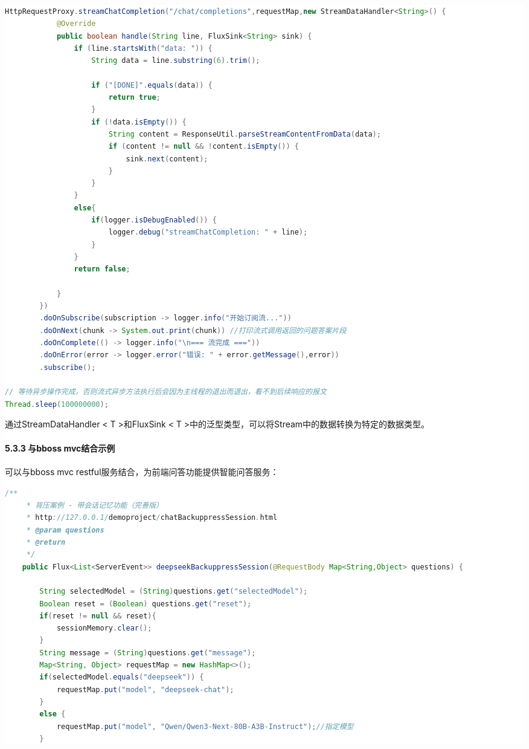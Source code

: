 ```java
HttpRequestProxy.streamChatCompletion("/chat/completions",requestMap,new StreamDataHandler<String>() {
            @Override
            public boolean handle(String line, FluxSink<String> sink) {
                if (line.startsWith("data: ")) {
                    String data = line.substring(6).trim();

                    if ("[DONE]".equals(data)) {
                        return true;
                    }
                    if (!data.isEmpty()) {
                        String content = ResponseUtil.parseStreamContentFromData(data);
                        if (content != null && !content.isEmpty()) {
                            sink.next(content);
                        }
                    }
                }
                else{
                    if(logger.isDebugEnabled()) {
                        logger.debug("streamChatCompletion: " + line);
                    }
                }
                return false;

            }
        })
        .doOnSubscribe(subscription -> logger.info("开始订阅流..."))
        .doOnNext(chunk -> System.out.print(chunk)) //打印流式调用返回的问题答案片段
        .doOnComplete(() -> logger.info("\n=== 流完成 ==="))
        .doOnError(error -> logger.error("错误: " + error.getMessage(),error))
        .subscribe();

// 等待异步操作完成，否则流式异步方法执行后会因为主线程的退出而退出，看不到后续响应的报文
Thread.sleep(100000000);
```

通过StreamDataHandler < T >和FluxSink < T >中的泛型类型，可以将Stream中的数据转换为特定的数据类型。

#### 5.3.3 与bboss mvc结合示例

可以与bboss mvc restful服务结合，为前端问答功能提供智能问答服务：

```java
/**
     * 背压案例 - 带会话记忆功能（完善版）
     * http://127.0.0.1/demoproject/chatBackuppressSession.html
     * @param questions
     * @return
     */
    public Flux<List<ServerEvent>> deepseekBackuppressSession(@RequestBody Map<String,Object> questions) {

        String selectedModel = (String)questions.get("selectedModel");
        Boolean reset = (Boolean) questions.get("reset");
        if(reset != null && reset){
            sessionMemory.clear();
        }
        String message = (String)questions.get("message");
        Map<String, Object> requestMap = new HashMap<>();
        if(selectedModel.equals("deepseek")) {
            requestMap.put("model", "deepseek-chat");
        }
        else {
            requestMap.put("model", "Qwen/Qwen3-Next-80B-A3B-Instruct");//指定模型
        }
```